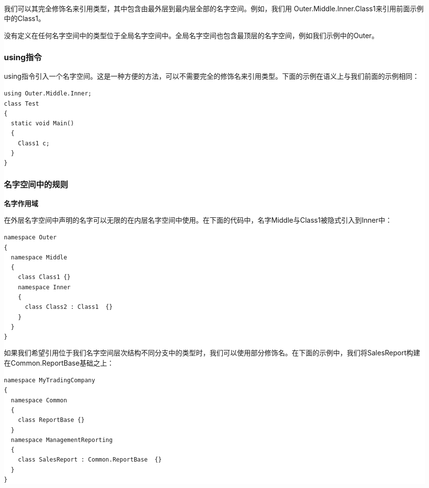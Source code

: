 我们可以其完全修饰名来引用类型，其中包含由最外层到最内层全部的名字空间。例如，我们用
Outer.Middle.Inner.Class1来引用前面示例中的Class1。

没有定义在任何名字空间中的类型位于全局名字空间中。全局名字空间也包含最顶层的名字空间，例如我们示例中的Outer。

### using指令

using指令引入一个名字空间。这是一种方便的方法，可以不需要完全的修饰名来引用类型。下面的示例在语义上与我们前面的示例相同：

``` {.sourceCode .csharp}
using Outer.Middle.Inner;
class Test
{
  static void Main()
  {
    Class1 c;
  }
}
```

### 名字空间中的规则

**名字作用域**

在外层名字空间中声明的名字可以无限的在内层名字空间中使用。在下面的代码中，名字Middle与Class1被隐式引入到Inner中：

``` {.sourceCode .csharp}
namespace Outer
{
  namespace Middle
  {
    class Class1 {}
    namespace Inner
    {
      class Class2 : Class1  {}
    }
  }
}
```

如果我们希望引用位于我们名字空间层次结构不同分支中的类型时，我们可以使用部分修饰名。在下面的示例中，我们将SalesReport构建在Common.ReportBase基础之上：

``` {.sourceCode .csharp}
namespace MyTradingCompany
{
  namespace Common
  {
    class ReportBase {}
  }
  namespace ManagementReporting
  {
    class SalesReport : Common.ReportBase  {}
  }
}
```
